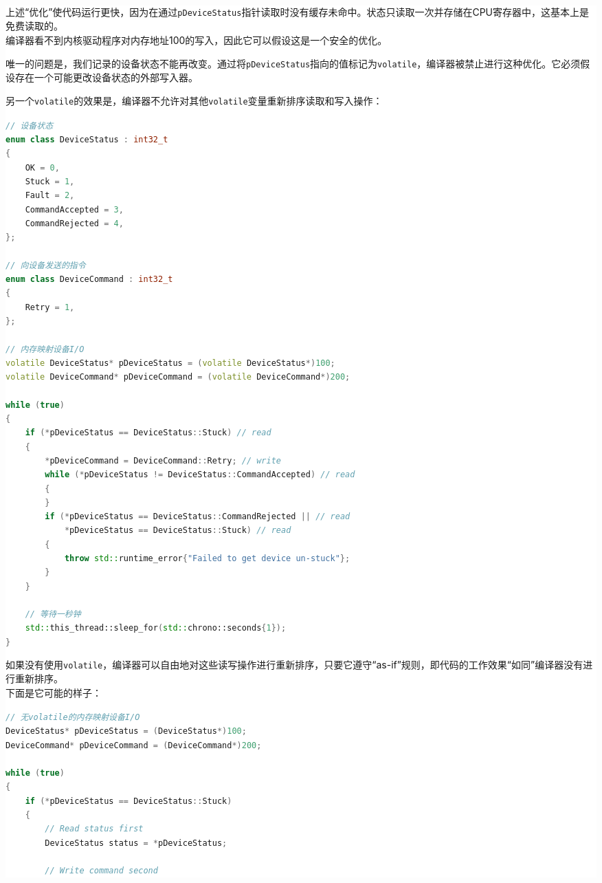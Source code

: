 ```c++
```

上述“优化”使代码运行更快，因为在通过`pDeviceStatus`指针读取时没有缓存未命中。状态只读取一次并存储在CPU寄存器中，这基本上是免费读取的。
</br>编译器看不到内核驱动程序对内存地址100的写入，因此它可以假设这是一个安全的优化。

唯一的问题是，我们记录的设备状态不能再改变。通过将`pDeviceStatus`指向的值标记为`volatile`，编译器被禁止进行这种优化。它必须假设存在一个可能更改设备状态的外部写入器。

另一个`volatile`的效果是，编译器不允许对其他`volatile`变量重新排序读取和写入操作：

```c++
// 设备状态
enum class DeviceStatus : int32_t
{
    OK = 0,
    Stuck = 1,
    Fault = 2,
    CommandAccepted = 3,
    CommandRejected = 4,
};
 
// 向设备发送的指令
enum class DeviceCommand : int32_t
{
    Retry = 1,
};
 
// 内存映射设备I/O
volatile DeviceStatus* pDeviceStatus = (volatile DeviceStatus*)100;
volatile DeviceCommand* pDeviceCommand = (volatile DeviceCommand*)200;
 
while (true)
{
    if (*pDeviceStatus == DeviceStatus::Stuck) // read
    {
        *pDeviceCommand = DeviceCommand::Retry; // write
        while (*pDeviceStatus != DeviceStatus::CommandAccepted) // read
        {
        }
        if (*pDeviceStatus == DeviceStatus::CommandRejected || // read
            *pDeviceStatus == DeviceStatus::Stuck) // read
        {
            throw std::runtime_error{"Failed to get device un-stuck"};
        }
    }
 
    // 等待一秒钟
    std::this_thread::sleep_for(std::chrono::seconds{1});
}
```

如果没有使用`volatile`，编译器可以自由地对这些读写操作进行重新排序，只要它遵守“as-if”规则，即代码的工作效果“如同”编译器没有进行重新排序。
</br>下面是它可能的样子：

```c++
// 无volatile的内存映射设备I/O
DeviceStatus* pDeviceStatus = (DeviceStatus*)100;
DeviceCommand* pDeviceCommand = (DeviceCommand*)200;
 
while (true)
{
    if (*pDeviceStatus == DeviceStatus::Stuck)
    {
        // Read status first
        DeviceStatus status = *pDeviceStatus;
 
        // Write command second
```